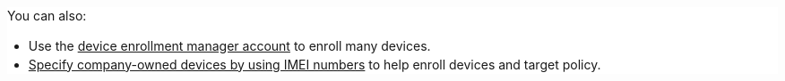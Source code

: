 You can also:
 - Use the [device enrollment manager account](enroll-corporate-owned-devices-with-the-device-enrollment-manager-in-microsoft-intune.md) to enroll many devices.
 - [Specify company-owned devices by using IMEI numbers](specify-corporate-owned-devices-with-international-mobile-equipment-identity-imei-numbers.md) to help enroll devices and target policy.
